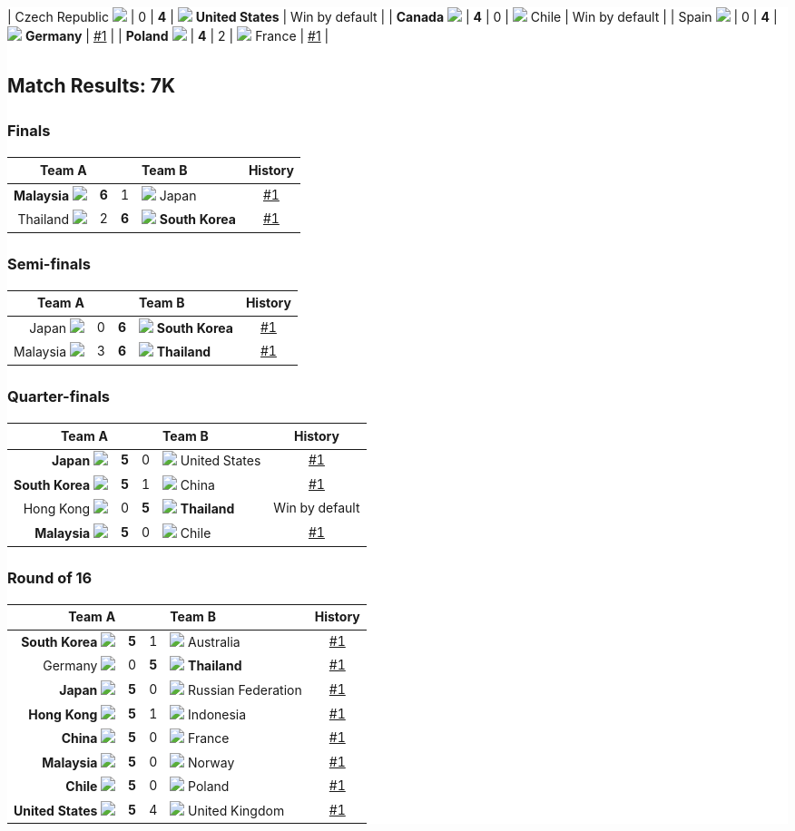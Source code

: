 | Czech Republic ![][flag_CZ]         | 0 | **4** | ![][flag_US] **United States**  | Win by default |
| **Canada** ![][flag_CA]             | **4** | 0 | ![][flag_CL] Chile              | Win by default |
| Spain ![][flag_ES]                  | 0 | **4** | ![][flag_DE] **Germany**        | [#1](https://osu.ppy.sh/community/matches/8459866) |
| **Poland** ![][flag_PL]             | **4** | 2 | ![][flag_FR] France             | [#1](https://osu.ppy.sh/community/matches/8459894) |

## Match Results: 7K

### Finals

| Team A | | | Team B | History |
|---:|:---:|:---:|:---|:---:|
| **Malaysia** ![][flag_MY] | **6** | 1 | ![][flag_JP] Japan           | [#1](https://osu.ppy.sh/community/matches/9195322) |
| Thailand ![][flag_TH]     | 2 | **6** | ![][flag_KR] **South Korea** | [#1](https://osu.ppy.sh/community/matches/9196502) |

### Semi-finals

| Team A | | | Team B | History |
|---:|:---:|:---:|:---|:---:|
| Japan ![][flag_JP]    | 0 | **6** | ![][flag_KR] **South Korea** | [#1](https://osu.ppy.sh/community/matches/9047313) |
| Malaysia ![][flag_MY] | 3 | **6** | ![][flag_TH] **Thailand**    | [#1](https://osu.ppy.sh/community/matches/9048167) |

### Quarter-finals

| Team A | | | Team B | History |
|---:|:---:|:---:|:---|:---:|
| **Japan** ![][flag_JP]       | **5** | 0 | ![][flag_US] United States | [#1](https://osu.ppy.sh/community/matches/8927248) |
| **South Korea** ![][flag_KR] | **5** | 1 | ![][flag_CN] China         | [#1](https://osu.ppy.sh/community/matches/8934471) |
| Hong Kong ![][flag_HK]       | 0 | **5** | ![][flag_TH] **Thailand**  | Win by default |
| **Malaysia** ![][flag_MY]    | **5** | 0 | ![][flag_CL] Chile         | [#1](https://osu.ppy.sh/community/matches/8936545) |

### Round of 16

| Team A | | | Team B | History |
|---:|:---:|:---:|:---|:---:|
| **South Korea** ![][flag_KR]   | **5** | 1 | ![][flag_AU] Australia          | [#1](https://osu.ppy.sh/community/matches/8770905) |
| Germany ![][flag_DE]           | 0 | **5** | ![][flag_TH] **Thailand**       | [#1](https://osu.ppy.sh/community/matches/8771747) |
| **Japan** ![][flag_JP]         | **5** | 0 | ![][flag_RU] Russian Federation | [#1](https://osu.ppy.sh/community/matches/8772820) |
| **Hong Kong** ![][flag_HK]     | **5** | 1 | ![][flag_ID] Indonesia          | [#1](https://osu.ppy.sh/community/matches/8773755) |
| **China** ![][flag_CN]         | **5** | 0 | ![][flag_FR] France             | [#1](https://osu.ppy.sh/community/matches/8774982) |
| **Malaysia** ![][flag_MY]      | **5** | 0 | ![][flag_NO] Norway             | [#1](https://osu.ppy.sh/community/matches/8776170) |
| **Chile** ![][flag_CL]         | **5** | 0 | ![][flag_PL] Poland             | [#1](https://osu.ppy.sh/community/matches/8777543) |
| **United States** ![][flag_US] | **5** | 4 | ![][flag_GB] United Kingdom     | [#1](https://osu.ppy.sh/community/matches/8778916) |


[flag_AR]: /wiki/shared/flag/AR.gif
[flag_AU]: /wiki/shared/flag/AU.gif
[flag_CA]: /wiki/shared/flag/CA.gif
[flag_CL]: /wiki/shared/flag/CL.gif
[flag_CN]: /wiki/shared/flag/CN.gif
[flag_CZ]: /wiki/shared/flag/CZ.gif
[flag_DE]: /wiki/shared/flag/DE.gif
[flag_ES]: /wiki/shared/flag/ES.gif
[flag_FR]: /wiki/shared/flag/FR.gif
[flag_GB]: /wiki/shared/flag/GB.gif
[flag_HK]: /wiki/shared/flag/HK.gif
[flag_ID]: /wiki/shared/flag/ID.gif
[flag_IT]: /wiki/shared/flag/IT.gif
[flag_JP]: /wiki/shared/flag/JP.gif
[flag_KR]: /wiki/shared/flag/KR.gif
[flag_MY]: /wiki/shared/flag/MY.gif
[flag_NL]: /wiki/shared/flag/NL.gif
[flag_NO]: /wiki/shared/flag/NO.gif
[flag_NZ]: /wiki/shared/flag/NZ.gif
[flag_PH]: /wiki/shared/flag/PH.gif
[flag_PL]: /wiki/shared/flag/PL.gif
[flag_PT]: /wiki/shared/flag/PT.gif
[flag_RU]: /wiki/shared/flag/RU.gif
[flag_TH]: /wiki/shared/flag/TH.gif
[flag_TW]: /wiki/shared/flag/TW.gif
[flag_US]: /wiki/shared/flag/US.gif